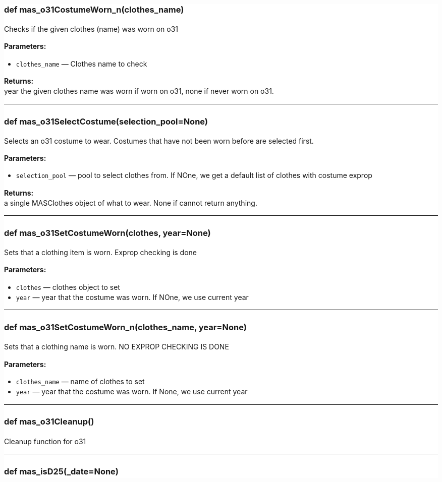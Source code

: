 
### def mas_o31CostumeWorn_n(clothes_name)

Checks if the given clothes (name) was worn on o31

**Parameters:**
- `clothes_name` &mdash; Clothes name to check


**Returns:**<br>
year the given clothes name was worn if worn on o31, none if never worn on o31.

---

### def mas_o31SelectCostume(selection_pool=None)

Selects an o31 costume to wear. Costumes that have not been worn before are selected first.

**Parameters:**
- `selection_pool` &mdash; pool to select clothes from. If NOne, we get a default list of clothes with costume exprop


**Returns:**<br>
a single MASClothes object of what to wear. None if cannot return anything.

---

### def mas_o31SetCostumeWorn(clothes, year=None)

Sets that a clothing item is worn. Exprop checking is done

**Parameters:**
- `clothes` &mdash; clothes object to set
- `year` &mdash; year that the costume was worn. If NOne, we use current year


---

### def mas_o31SetCostumeWorn_n(clothes_name, year=None)

Sets that a clothing name is worn. NO EXPROP CHECKING IS DONE

**Parameters:**
- `clothes_name` &mdash; name of clothes to set
- `year` &mdash; year that the costume was worn. If None, we use current year


---

### def mas_o31Cleanup()

Cleanup function for o31

---

### def mas_isD25(_date=None)
